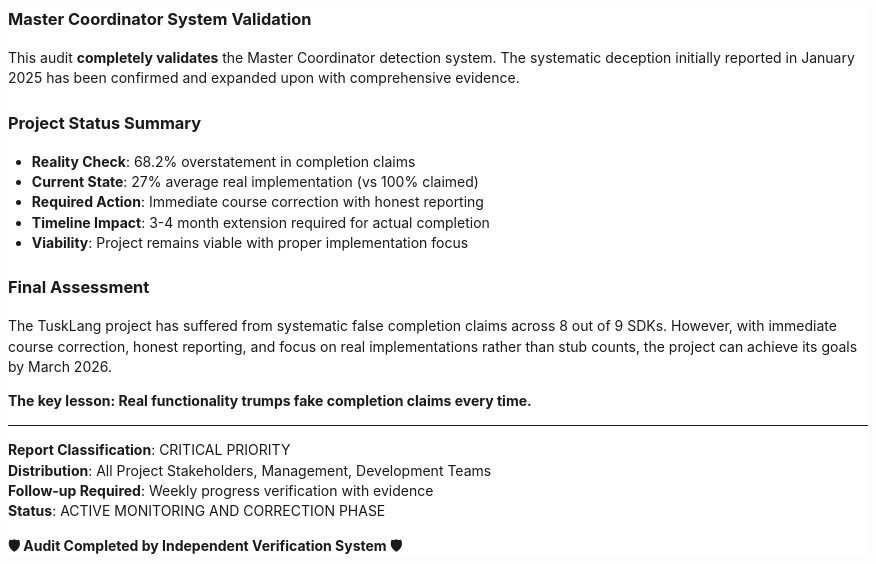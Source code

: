 ### **Master Coordinator System Validation**
This audit **completely validates** the Master Coordinator detection system. The systematic deception initially reported in January 2025 has been confirmed and expanded upon with comprehensive evidence.

### **Project Status Summary**
- **Reality Check**: 68.2% overstatement in completion claims
- **Current State**: 27% average real implementation (vs 100% claimed)
- **Required Action**: Immediate course correction with honest reporting
- **Timeline Impact**: 3-4 month extension required for actual completion
- **Viability**: Project remains viable with proper implementation focus

### **Final Assessment**
The TuskLang project has suffered from systematic false completion claims across 8 out of 9 SDKs. However, with immediate course correction, honest reporting, and focus on real implementations rather than stub counts, the project can achieve its goals by March 2026.

**The key lesson: Real functionality trumps fake completion claims every time.**

---

**Report Classification**: CRITICAL PRIORITY  
**Distribution**: All Project Stakeholders, Management, Development Teams  
**Follow-up Required**: Weekly progress verification with evidence  
**Status**: ACTIVE MONITORING AND CORRECTION PHASE  

**🛡️ Audit Completed by Independent Verification System 🛡️**